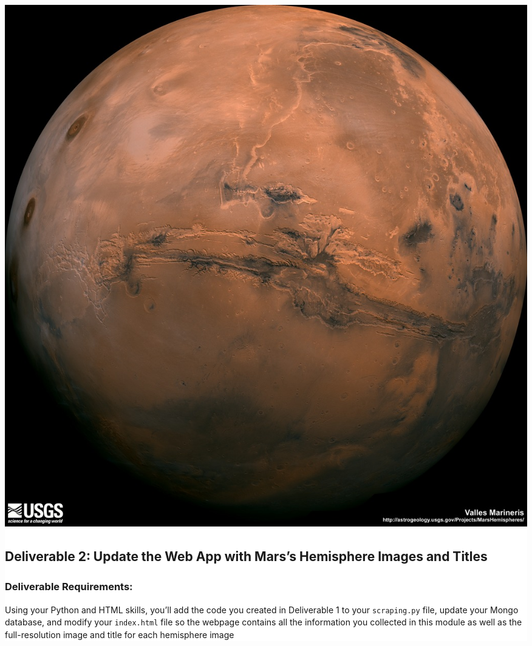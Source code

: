 ![name-of-you-image](https://github.com/lawnshogan/Mission-to-Mars-Web-Scraping/blob/main/Resources/Images/1.4.4.JPG)




## Deliverable 2: Update the Web App with Mars’s Hemisphere Images and Titles
### Deliverable Requirements:
Using your Python and HTML skills, you’ll add the code you created in Deliverable 1 to your `scraping.py` file, update your Mongo database, and modify your `index.html` file so the webpage contains all the information you collected in this module as well as the full-resolution image and title for each hemisphere image
